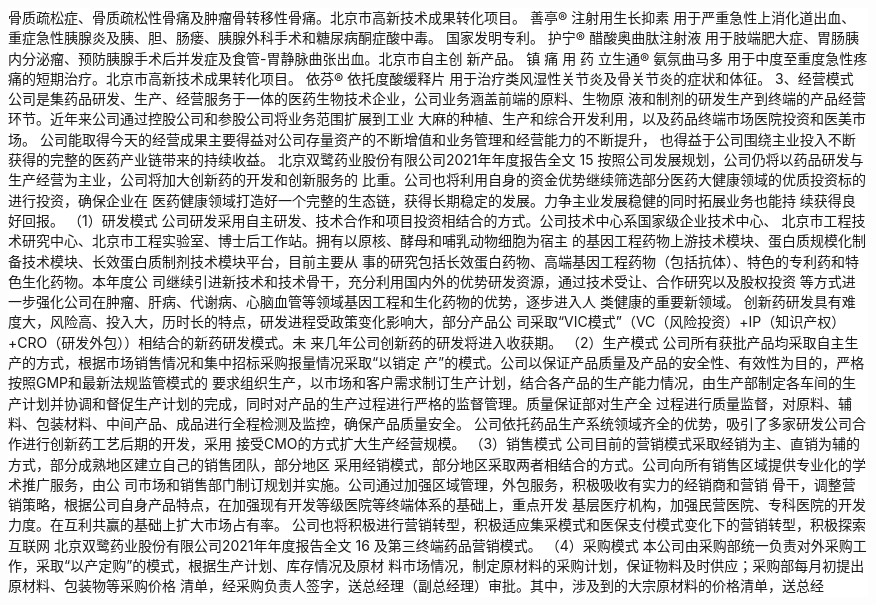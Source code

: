 骨质疏松症、骨质疏松性骨痛及肿瘤骨转移性骨痛。北京市高新技术成果转化项目。
善亭®
注射用生长抑素
用于严重急性上消化道出血、重症急性胰腺炎及胰、胆、肠瘘、胰腺外科手术和糖尿病酮症酸中毒。
国家发明专利。
护宁®
醋酸奥曲肽注射液
用于肢端肥大症、胃肠胰内分泌瘤、预防胰腺手术后并发症及食管-胃静脉曲张出血。北京市自主创
新产品。
镇
痛
用
药
立生通®
氨氛曲马多
用于中度至重度急性疼痛的短期治疗。北京市高新技术成果转化项目。
依芬®
依托度酸缓释片
用于治疗类风湿性关节炎及骨关节炎的症状和体征。
3、经营模式
公司是集药品研发、生产、经营服务于一体的医药生物技术企业，公司业务涵盖前端的原料、生物原
液和制剂的研发生产到终端的产品经营环节。近年来公司通过控股公司和参股公司将业务范围扩展到工业
大麻的种植、生产和综合开发利用，以及药品终端市场医院投资和医美市场。
公司能取得今天的经营成果主要得益对公司存量资产的不断增值和业务管理和经营能力的不断提升，
也得益于公司围绕主业投入不断获得的完整的医药产业链带来的持续收益。
北京双鹭药业股份有限公司2021年年度报告全文
15
按照公司发展规划，公司仍将以药品研发与生产经营为主业，公司将加大创新药的开发和创新服务的
比重。公司也将利用自身的资金优势继续筛选部分医药大健康领域的优质投资标的进行投资，确保企业在
医药健康领域打造好一个完整的生态链，获得长期稳定的发展。力争主业发展稳健的同时拓展业务也能持
续获得良好回报。
（1）研发模式
公司研发采用自主研发、技术合作和项目投资相结合的方式。公司技术中心系国家级企业技术中心、
北京市工程技术研究中心、北京市工程实验室、博士后工作站。拥有以原核、酵母和哺乳动物细胞为宿主
的基因工程药物上游技术模块、蛋白质规模化制备技术模块、长效蛋白质制剂技术模块平台，目前主要从
事的研究包括长效蛋白药物、高端基因工程药物（包括抗体）、特色的专利药和特色生化药物。本年度公
司继续引进新技术和技术骨干，充分利用国内外的优势研发资源，通过技术受让、合作研究以及股权投资
等方式进一步强化公司在肿瘤、肝病、代谢病、心脑血管等领域基因工程和生化药物的优势，逐步进入人
类健康的重要新领域。
创新药研发具有难度大，风险高、投入大，历时长的特点，研发进程受政策变化影响大，部分产品公
司采取“VIC模式”（VC（风险投资）+IP（知识产权）+CRO（研发外包））相结合的新药研发模式。未
来几年公司创新药的研发将进入收获期。
（2）生产模式
公司所有获批产品均采取自主生产的方式，根据市场销售情况和集中招标采购报量情况采取“以销定
产”的模式。公司以保证产品质量及产品的安全性、有效性为目的，严格按照GMP和最新法规监管模式的
要求组织生产，以市场和客户需求制订生产计划，结合各产品的生产能力情况，由生产部制定各车间的生
产计划并协调和督促生产计划的完成，同时对产品的生产过程进行严格的监督管理。质量保证部对生产全
过程进行质量监督，对原料、辅料、包装材料、中间产品、成品进行全程检测及监控，确保产品质量安全。
公司依托药品生产系统领域齐全的优势，吸引了多家研发公司合作进行创新药工艺后期的开发，采用
接受CMO的方式扩大生产经营规模。
（3）销售模式
公司目前的营销模式采取经销为主、直销为辅的方式，部分成熟地区建立自己的销售团队，部分地区
采用经销模式，部分地区采取两者相结合的方式。公司向所有销售区域提供专业化的学术推广服务，由公
司市场和销售部门制订规划并实施。公司通过加强区域管理，外包服务，积极吸收有实力的经销商和营销
骨干，调整营销策略，根据公司自身产品特点，在加强现有开发等级医院等终端体系的基础上，重点开发
基层医疗机构，加强民营医院、专科医院的开发力度。在互利共赢的基础上扩大市场占有率。
公司也将积极进行营销转型，积极适应集采模式和医保支付模式变化下的营销转型，积极探索互联网
北京双鹭药业股份有限公司2021年年度报告全文
16
及第三终端药品营销模式。
（4）采购模式
本公司由采购部统一负责对外采购工作，采取“以产定购”的模式，根据生产计划、库存情况及原材
料市场情况，制定原材料的采购计划，保证物料及时供应；采购部每月初提出原材料、包装物等采购价格
清单，经采购负责人签字，送总经理（副总经理）审批。其中，涉及到的大宗原材料的价格清单，送总经